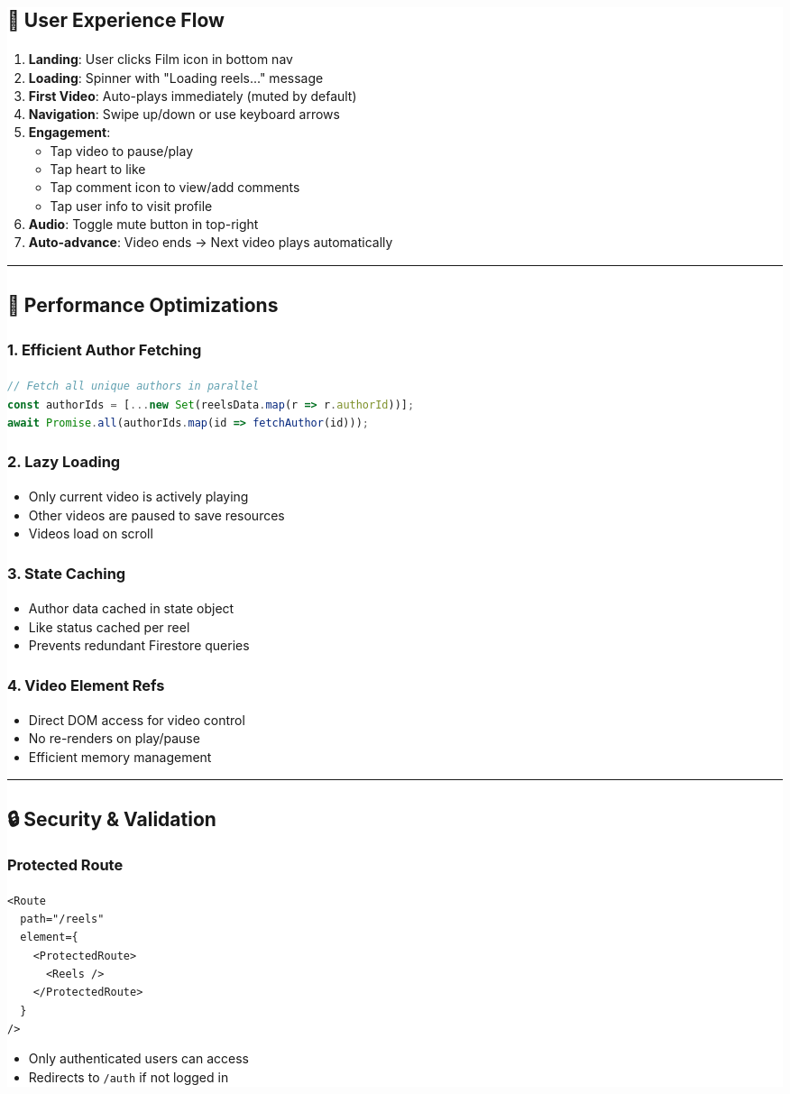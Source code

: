 
## 🎯 User Experience Flow

1. **Landing**: User clicks Film icon in bottom nav
2. **Loading**: Spinner with "Loading reels..." message
3. **First Video**: Auto-plays immediately (muted by default)
4. **Navigation**: Swipe up/down or use keyboard arrows
5. **Engagement**: 
   - Tap video to pause/play
   - Tap heart to like
   - Tap comment icon to view/add comments
   - Tap user info to visit profile
6. **Audio**: Toggle mute button in top-right
7. **Auto-advance**: Video ends → Next video plays automatically

---

## 🚀 Performance Optimizations

### 1. **Efficient Author Fetching**
```typescript
// Fetch all unique authors in parallel
const authorIds = [...new Set(reelsData.map(r => r.authorId))];
await Promise.all(authorIds.map(id => fetchAuthor(id)));
```

### 2. **Lazy Loading**
- Only current video is actively playing
- Other videos are paused to save resources
- Videos load on scroll

### 3. **State Caching**
- Author data cached in state object
- Like status cached per reel
- Prevents redundant Firestore queries

### 4. **Video Element Refs**
- Direct DOM access for video control
- No re-renders on play/pause
- Efficient memory management

---

## 🔒 Security & Validation

### Protected Route
```tsx
<Route
  path="/reels"
  element={
    <ProtectedRoute>
      <Reels />
    </ProtectedRoute>
  }
/>
```
- Only authenticated users can access
- Redirects to `/auth` if not logged in
